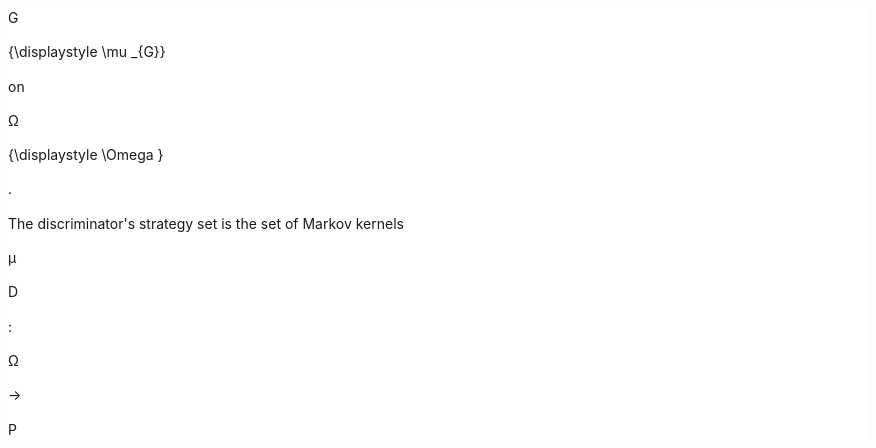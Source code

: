 

G










{\displaystyle \mu _{G}}




 on 








Ω






{\displaystyle \Omega }




.

The discriminator's strategy set is the set of 
Markov kernels
 










μ




D






:


Ω


→






P
